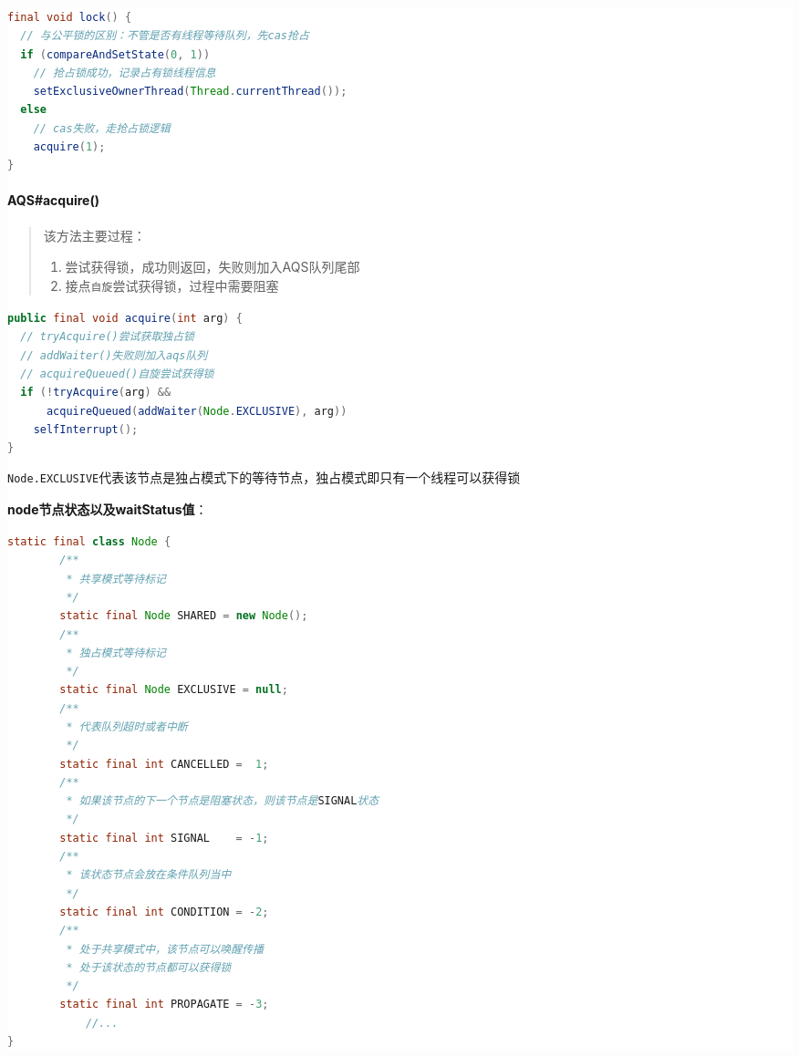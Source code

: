 ```java
final void lock() {
  // 与公平锁的区别：不管是否有线程等待队列，先cas抢占
  if (compareAndSetState(0, 1))
    // 抢占锁成功，记录占有锁线程信息
    setExclusiveOwnerThread(Thread.currentThread());
  else
    // cas失败，走抢占锁逻辑
    acquire(1);
}
```

#### AQS#acquire()

> 该方法主要过程：
>
> 1. 尝试获得锁，成功则返回，失败则加入AQS队列尾部
> 2. 接点`自旋`尝试获得锁，过程中需要阻塞

```java
public final void acquire(int arg) {
  // tryAcquire()尝试获取独占锁
  // addWaiter()失败则加入aqs队列
  // acquireQueued()自旋尝试获得锁
  if (!tryAcquire(arg) &&
      acquireQueued(addWaiter(Node.EXCLUSIVE), arg))
    selfInterrupt();
}
```

`Node.EXCLUSIVE`代表该节点是独占模式下的等待节点，独占模式即只有一个线程可以获得锁

**node节点状态以及waitStatus值**：

```java
static final class Node {
        /**
         * 共享模式等待标记
         */
        static final Node SHARED = new Node();
        /**
         * 独占模式等待标记
         */
        static final Node EXCLUSIVE = null;
        /**
         * 代表队列超时或者中断
         */
        static final int CANCELLED =  1;
        /**
         * 如果该节点的下一个节点是阻塞状态，则该节点是SIGNAL状态
         */
        static final int SIGNAL    = -1;
        /**
         * 该状态节点会放在条件队列当中
         */
        static final int CONDITION = -2;
        /**
         * 处于共享模式中，该节点可以唤醒传播
         * 处于该状态的节点都可以获得锁
         */
        static final int PROPAGATE = -3;
  			//...
}
```

